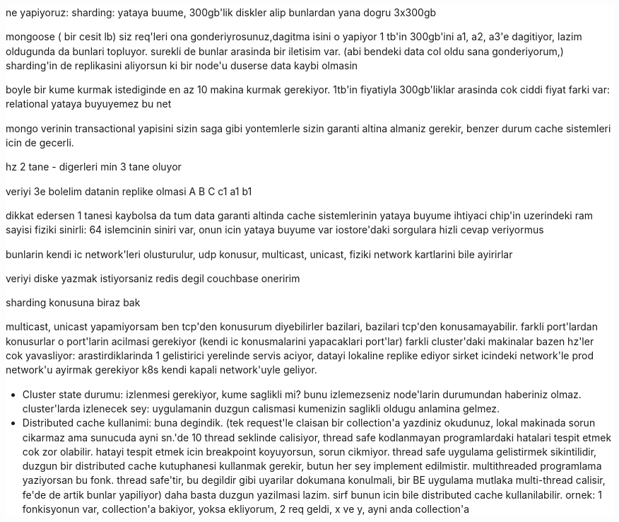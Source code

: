  ne yapiyoruz: sharding: yataya buume, 300gb'lik diskler alip
  bunlardan yana dogru 3x300gb

mongoose ( bir cesit lb) siz req'leri ona
gonderiyrosunuz,dagitma isini o yapiyor
1 tb'in 300gb'ini a1, a2, a3'e dagitiyor, lazim oldugunda da
bunlari topluyor. surekli de bunlar arasinda bir iletisim var.
(abi bendeki data col oldu sana gonderiyorum,) sharding'in de
replikasini aliyorsun ki bir node'u duserse data kaybi olmasin

boyle bir kume kurmak istediginde en az 10 makina kurmak
gerekiyor.
1tb'in fiyatiyla 300gb'liklar arasinda cok ciddi fiyat farki var:
relational yataya buyuyemez bu net

mongo verinin transactional yapisini sizin saga gibi
yontemlerle sizin garanti altina almaniz gerekir, benzer durum
cache sistemleri icin de gecerli.

hz 2 tane - digerleri min 3 tane oluyor

veriyi 3e bolelim datanin replike olmasi
A     B     C
c1    a1    b1

dikkat edersen 1 tanesi kaybolsa da tum data garanti altinda
cache sistemlerinin yataya buyume ihtiyaci
chip'in uzerindeki ram sayisi fiziki sinirli: 64 islemcinin
siniri var, onun icin yataya buyume var
iostore'daki sorgulara hizli cevap veriyormus

bunlarin kendi ic network'leri olusturulur, udp konusur,
multicast, unicast, fiziki network kartlarini bile ayirirlar

veriyi diske yazmak istiyorsaniz redis degil couchbase oneririm

sharding konusuna biraz bak

multicast, unicast yapamiyorsam ben tcp'den konusurum
diyebilirler bazilari, bazilari tcp'den konusamayabilir.
farkli port'lardan konusurlar o port'larin acilmasi gerekiyor
(kendi ic konusmalarini yapacaklari port'lar)
farkli cluster'daki makinalar
bazen hz'ler cok yavasliyor: arastirdiklarinda 1 gelistirici yerelinde servis
aciyor, datayi lokaline replike ediyor
sirket icindeki network'le prod network'u ayirmak gerekiyor
k8s kendi kapali network'uyle geliyor.

- Cluster state durumu: izlenmesi gerekiyor, kume saglikli mi?
  bunu izlemezseniz node'larin durumundan haberiniz olmaz.
  cluster'larda izlenecek sey: uygulamanin duzgun calismasi
  kumenizin saglikli oldugu anlamina gelmez.
- Distributed cache kullanimi: buna degindik. (tek request'le
  claisan bir collection'a yazdiniz okudunuz, lokal makinada
  sorun cikarmaz ama sunucuda ayni sn.'de 10 thread seklinde
  calisiyor, thread safe kodlanmayan programlardaki hatalari
  tespit etmek cok zor olabilir. hatayi tespit etmek icin
  breakpoint koyuyorsun, sorun cikmiyor. thread safe uygulama
  gelistirmek sikintilidir, duzgun bir distributed cache
  kutuphanesi kullanmak gerekir, butun her sey implement
  edilmistir. multithreaded programlama yaziyorsan bu fonk.
  thread safe'tir, bu degildir gibi uyarilar dokumana
  konulmali, bir BE uygulama mutlaka multi-thread calisir,
  fe'de de artik bunlar yapiliyor) daha basta duzgun yazilmasi
  lazim. sirf bunun icin bile distributed cache
  kullanilabilir.
  ornek: 1 fonkisyonun var, collection'a bakiyor, yoksa
  ekliyorum, 2 req geldi, x ve y, ayni anda collection'a